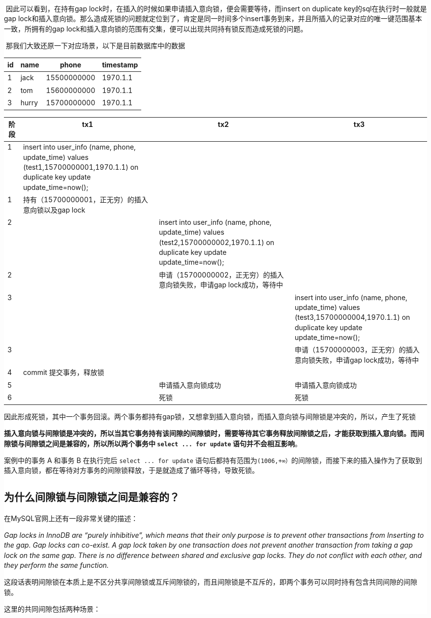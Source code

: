 ​    因此可以看到，在持有gap lock时，在插入的时候如果申请插入意向锁，便会需要等待，而insert on duplicate key的sql在执行时一般就是gap lock和插入意向锁。那么造成死锁的问题就定位到了，肯定是同一时间多个insert事务到来，并且所插入的记录对应的唯一键范围基本一致，所拥有的gap lock和插入意向锁的范围有交集，便可以出现共同持有锁反而造成死锁的问题。

​    那我们大致还原一下对应场景，以下是目前数据库中的数据

| id   | name  | phone       | timestamp |
| ---- | ----- | ----------- | --------- |
| 1    | jack  | 15500000000 | 1970.1.1  |
| 2    | tom   | 15600000000 | 1970.1.1  |
| 3    | hurry | 15700000000 | 1970.1.1  |

| 阶段 | tx1                                                          | tx2                                                          | tx3                                                          |
| ---- | ------------------------------------------------------------ | ------------------------------------------------------------ | ------------------------------------------------------------ |
| 1    | insert into user_info (name, phone, update_time) values (test1,15700000001,1970.1.1) on duplicate key update update_time=now(); |                                                              |                                                              |
| 1    | 持有（15700000001，正无穷）的插入意向锁以及gap lock          |                                                              |                                                              |
| 2    |                                                              | insert into user_info (name, phone, update_time) values (test2,15700000002,1970.1.1) on duplicate key update update_time=now(); |                                                              |
| 2    |                                                              | 申请（15700000002，正无穷）的插入意向锁失败，申请gap lock成功，等待中 |                                                              |
| 3    |                                                              |                                                              | insert into user_info (name, phone, update_time) values (test3,15700000004,1970.1.1) on duplicate key update update_time=now(); |
| 3    |                                                              |                                                              | 申请（15700000003，正无穷）的插入意向锁失败，申请gap lock成功，等待中 |
| 4    | commit 提交事务，释放锁                                      |                                                              |                                                              |
| 5    |                                                              | 申请插入意向锁成功                                           | 申请插入意向锁成功                                           |
| 6    |                                                              | 死锁                                                         | 死锁                                                         |

​    因此形成死锁，其中一个事务回滚。两个事务都持有gap锁，又想拿到插入意向锁，而插入意向锁与间隙锁是冲突的，所以，产生了死锁



**插入意向锁与间隙锁是冲突的，所以当其它事务持有该间隙的间隙锁时，需要等待其它事务释放间隙锁之后，才能获取到插入意向锁。而间隙锁与间隙锁之间是兼容的，所以所以两个事务中 `select ... for update` 语句并不会相互影响**。

案例中的事务 A 和事务 B 在执行完后 `select ... for update` 语句后都持有范围为`(1006,+∞）`的间隙锁，而接下来的插入操作为了获取到插入意向锁，都在等待对方事务的间隙锁释放，于是就造成了循环等待，导致死锁。



## 为什么间隙锁与间隙锁之间是兼容的？

在MySQL官网上还有一段非常关键的描述：

*Gap locks in InnoDB are “purely inhibitive”, which means that their only purpose is to prevent other transactions from Inserting to the gap. Gap locks can co-exist. A gap lock taken by one transaction does not prevent another transaction from taking a gap lock on the same gap. There is no difference between shared and exclusive gap locks. They do not conflict with each other, and they perform the same function.*

这段话表明间隙锁在本质上是不区分共享间隙锁或互斥间隙锁的，而且间隙锁是不互斥的，即两个事务可以同时持有包含共同间隙的间隙锁。

这里的共同间隙包括两种场景：
